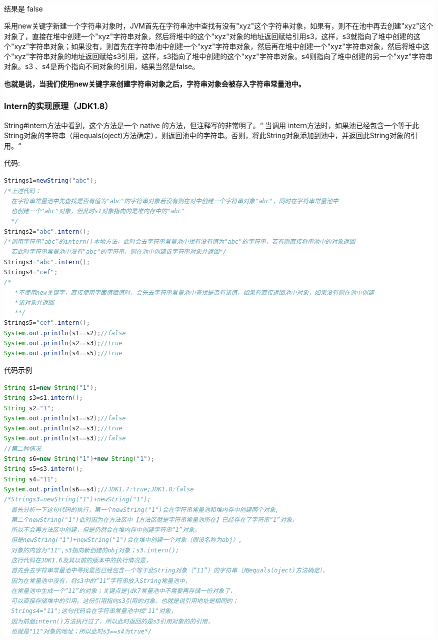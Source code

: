 结果是 false

采用new关键字新建一个字符串对象时，JVM首先在字符串池中查找有没有"xyz"这个字符串对象，如果有，则不在池中再去创建"xyz"这个对象了，直接在堆中创建一个"xyz"字符串对象，然后将堆中的这个"xyz"对象的地址返回赋给引用s3，这样，s3就指向了堆中创建的这个"xyz"字符串对象；如果没有，则首先在字符串池中创建一个"xyz"字符串对象，然后再在堆中创建一个"xyz"字符串对象，然后将堆中这个"xyz"字符串对象的地址返回赋给s3引用，这样，s3指向了堆中创建的这个"xyz"字符串对象。s4则指向了堆中创建的另一个"xyz"字符串对象。s3 、s4是两个指向不同对象的引用，结果当然是false。

**也就是说，当我们使用new关键字来创建字符串对象之后，字符串对象会被存入字符串常量池中。**

### Intern的实现原理（JDK1.8）

String#intern方法中看到，这个方法是一个 native 的方法，但注释写的非常明了。“ 当调用 intern方法时，如果池已经包含一个等于此String对象的字符串（用equals(oject)方法确定），则返回池中的字符串。否则，将此String对象添加到池中，并返回此String对象的引用。“

代码:
```java
Strings1=newString("abc");
/*上述代码：
  在字符串常量池中先查找是否有值为"abc"的字符串对象若没有则在对中创建一个字符串对象"abc"，同时在字符串常量池中
  也创建一个"abc"对象，但此时s1对象指向的是堆内存中的"abc"
  */
Strings2="abc".intern();
/*调用字符串“abc”的intern()本地方法，此时会去字符串常量池中找有没有值为"abc"的字符串，若有则直接将串池中的对象返回
  若此时字符串常量池中没有"abc"的字符串，则在池中创建该字符串对象并返回*/
Strings3="abc".intern();
Strings4="cef";
/*
   *不使用new关键字，直接使用字面值赋值时，会先去字符串常量池中查找是否有该值，如果有直接返回池中对象，如果没有则在池中创建
   *该对象并返回
   **/
Strings5="cef".intern();
System.out.println(s1==s2);//false
System.out.println(s2==s3);//true
System.out.println(s4==s5);//true
```

代码示例
```java
String s1=new String("1");
String s3=s1.intern();
String s2="1";
System.out.println(s1==s2);//false
System.out.println(s2==s3);//true
System.out.println(s1==s3);//false
//第二种情况
String s6=new String("1")+new String("1");
String s5=s3.intern();
String s4="11";
System.out.println(s6==s4);//JDK1.7:true;JDK1.8:false
/*Strings3=newString("1")+newString("1");
  首先分析一下这句代码的执行，第一个newString("1")会在字符串常量池和堆内存中创建两个对象,
  第二个newString("1")此时因为在方法区中【方法区就是字符串常量池所在】已经存在了字符串“1”对象，
  所以不会再方法区中创建，但是仍然会在堆内存中创建字符串“1”对象。
  但是newString("1")+newString("1")会在堆中创建一个对象（假设名称为obj）,
  对象的内容为"11",s3指向新创建的obj对象；s3.intern();
  这行代码在JDK1.6及其以前的版本中的执行情况是，
  首先会去字符串常量池中寻找是否已经包含一个等于此String对象（“11”）的字符串（用equals(oject)方法确定），
  因为在常量池中没有，将s3中的“11”字符串放入String常量池中，
  在常量池中生成一个“11”的对象；关键点是jdk7常量池中不需要再存储一份对象了，
  可以直接存储堆中的引用。这份引用指向s3引用的对象。也就是说引用地址是相同的；
  Strings4="11";这句代码会在字符串常量池中找"11"对象，
  因为前面intern()方法执行过了，所以此时返回的是s3引用对象的的引用，
  也就是"11"对象的地址；所以此时s3==s4为true*/
```
